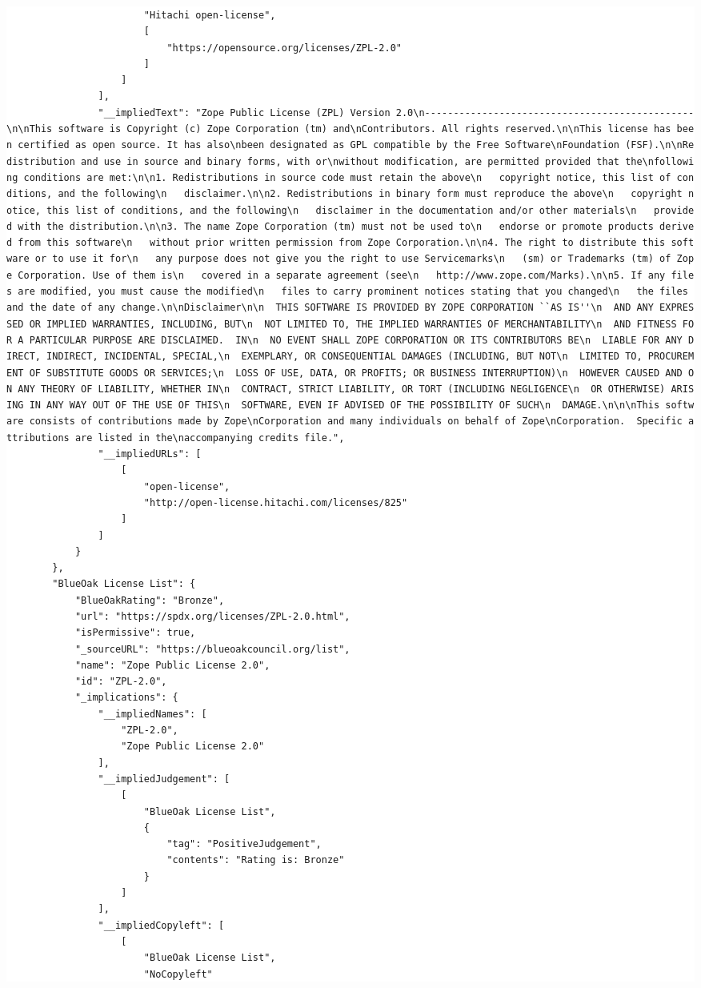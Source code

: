                             "Hitachi open-license",
                            [
                                "https://opensource.org/licenses/ZPL-2.0"
                            ]
                        ]
                    ],
                    "__impliedText": "Zope Public License (ZPL) Version 2.0\n-----------------------------------------------\n\nThis software is Copyright (c) Zope Corporation (tm) and\nContributors. All rights reserved.\n\nThis license has been certified as open source. It has also\nbeen designated as GPL compatible by the Free Software\nFoundation (FSF).\n\nRedistribution and use in source and binary forms, with or\nwithout modification, are permitted provided that the\nfollowing conditions are met:\n\n1. Redistributions in source code must retain the above\n   copyright notice, this list of conditions, and the following\n   disclaimer.\n\n2. Redistributions in binary form must reproduce the above\n   copyright notice, this list of conditions, and the following\n   disclaimer in the documentation and/or other materials\n   provided with the distribution.\n\n3. The name Zope Corporation (tm) must not be used to\n   endorse or promote products derived from this software\n   without prior written permission from Zope Corporation.\n\n4. The right to distribute this software or to use it for\n   any purpose does not give you the right to use Servicemarks\n   (sm) or Trademarks (tm) of Zope Corporation. Use of them is\n   covered in a separate agreement (see\n   http://www.zope.com/Marks).\n\n5. If any files are modified, you must cause the modified\n   files to carry prominent notices stating that you changed\n   the files and the date of any change.\n\nDisclaimer\n\n  THIS SOFTWARE IS PROVIDED BY ZOPE CORPORATION ``AS IS''\n  AND ANY EXPRESSED OR IMPLIED WARRANTIES, INCLUDING, BUT\n  NOT LIMITED TO, THE IMPLIED WARRANTIES OF MERCHANTABILITY\n  AND FITNESS FOR A PARTICULAR PURPOSE ARE DISCLAIMED.  IN\n  NO EVENT SHALL ZOPE CORPORATION OR ITS CONTRIBUTORS BE\n  LIABLE FOR ANY DIRECT, INDIRECT, INCIDENTAL, SPECIAL,\n  EXEMPLARY, OR CONSEQUENTIAL DAMAGES (INCLUDING, BUT NOT\n  LIMITED TO, PROCUREMENT OF SUBSTITUTE GOODS OR SERVICES;\n  LOSS OF USE, DATA, OR PROFITS; OR BUSINESS INTERRUPTION)\n  HOWEVER CAUSED AND ON ANY THEORY OF LIABILITY, WHETHER IN\n  CONTRACT, STRICT LIABILITY, OR TORT (INCLUDING NEGLIGENCE\n  OR OTHERWISE) ARISING IN ANY WAY OUT OF THE USE OF THIS\n  SOFTWARE, EVEN IF ADVISED OF THE POSSIBILITY OF SUCH\n  DAMAGE.\n\n\nThis software consists of contributions made by Zope\nCorporation and many individuals on behalf of Zope\nCorporation.  Specific attributions are listed in the\naccompanying credits file.",
                    "__impliedURLs": [
                        [
                            "open-license",
                            "http://open-license.hitachi.com/licenses/825"
                        ]
                    ]
                }
            },
            "BlueOak License List": {
                "BlueOakRating": "Bronze",
                "url": "https://spdx.org/licenses/ZPL-2.0.html",
                "isPermissive": true,
                "_sourceURL": "https://blueoakcouncil.org/list",
                "name": "Zope Public License 2.0",
                "id": "ZPL-2.0",
                "_implications": {
                    "__impliedNames": [
                        "ZPL-2.0",
                        "Zope Public License 2.0"
                    ],
                    "__impliedJudgement": [
                        [
                            "BlueOak License List",
                            {
                                "tag": "PositiveJudgement",
                                "contents": "Rating is: Bronze"
                            }
                        ]
                    ],
                    "__impliedCopyleft": [
                        [
                            "BlueOak License List",
                            "NoCopyleft"